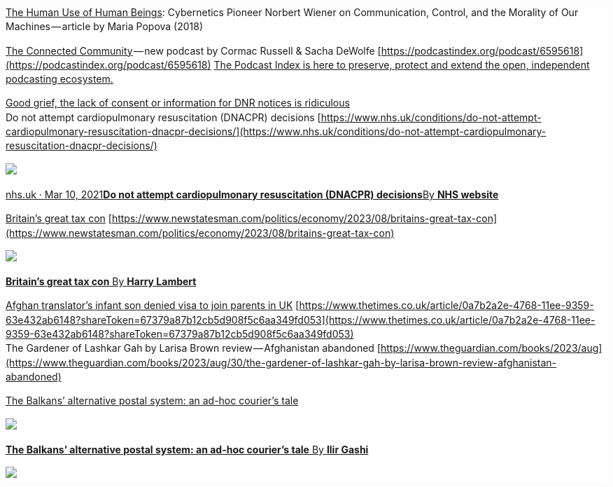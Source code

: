 [The Human Use of Human Beings](https://mastodon.social/@antlerboy/111003311831511985): Cybernetics Pioneer Norbert Wiener on Communication, Control, and the Morality of Our Machines — article by Maria Popova (2018)

[The Connected Community](https://mastodon.social/@antlerboy/111002777113503722) — new podcast by Cormac Russell & Sacha DeWolfe [https://podcastindex.org/podcast/6595618](https://podcastindex.org/podcast/6595618) [The Podcast Index is here to preserve, protect and extend the open, independent podcasting ecosystem.](https://podcastindex.org/)

[Good grief, the lack of consent or information for DNR notices is ridiculous](https://mastodon.social/@antlerboy/110995611976383019)  
Do not attempt cardiopulmonary resuscitation (DNACPR) decisions [https://www.nhs.uk/conditions/do-not-attempt-cardiopulmonary-resuscitation-dnacpr-decisions/](https://www.nhs.uk/conditions/do-not-attempt-cardiopulmonary-resuscitation-dnacpr-decisions/)

![](https://cdn-images-1.medium.com/max/1024/0*Dt0ov3cijb8Hjg7T.png)

[nhs.uk · Mar 10, 2021**Do not attempt cardiopulmonary resuscitation (DNACPR) decisions**By **NHS website**](https://www.nhs.uk/conditions/do-not-attempt-cardiopulmonary-resuscitation-dnacpr-decisions/)

[Britain’s great tax con](https://mastodon.social/@antlerboy/110989592586784581) [https://www.newstatesman.com/politics/economy/2023/08/britains-great-tax-con](https://www.newstatesman.com/politics/economy/2023/08/britains-great-tax-con)

![](https://cdn-images-1.medium.com/max/800/0*b_OanFKA2EmPs7cQ.jpeg)

[**Britain’s great tax con** By **Harry Lambert**](https://www.newstatesman.com/politics/economy/2023/08/britains-great-tax-con)

[Afghan translator’s infant son denied visa to join parents in UK](https://mastodon.social/@antlerboy/110988621282182750) [https://www.thetimes.co.uk/article/0a7b2a2e-4768-11ee-9359-63e432ab6148?shareToken=67379a87b12cb5d908f5c6aa349fd053](https://www.thetimes.co.uk/article/0a7b2a2e-4768-11ee-9359-63e432ab6148?shareToken=67379a87b12cb5d908f5c6aa349fd053)  
The Gardener of Lashkar Gah by Larisa Brown review — Afghanistan abandoned [https://www.theguardian.com/books/2023/aug](https://www.theguardian.com/books/2023/aug/30/the-gardener-of-lashkar-gah-by-larisa-brown-review-afghanistan-abandoned)

[The Balkans’ alternative postal system: an ad-hoc courier’s tale](https://mastodon.social/@antlerboy/110985790136962628)

![](https://cdn-images-1.medium.com/max/1024/0*go3iXFgdJ-CRP5lR.jpeg)

[**The Balkans’ alternative postal system: an ad-hoc courier’s tale** By **Ilir Gashi**](https://www.theguardian.com/world/2023/jul/13/alternative-postal-system-balkan-couriers-bosnia-serbia-kosovo)

 ![](https://medium.com/_/stat?event=post.clientViewed&referrerSource=full_rss&postId=d727edf98aa9)